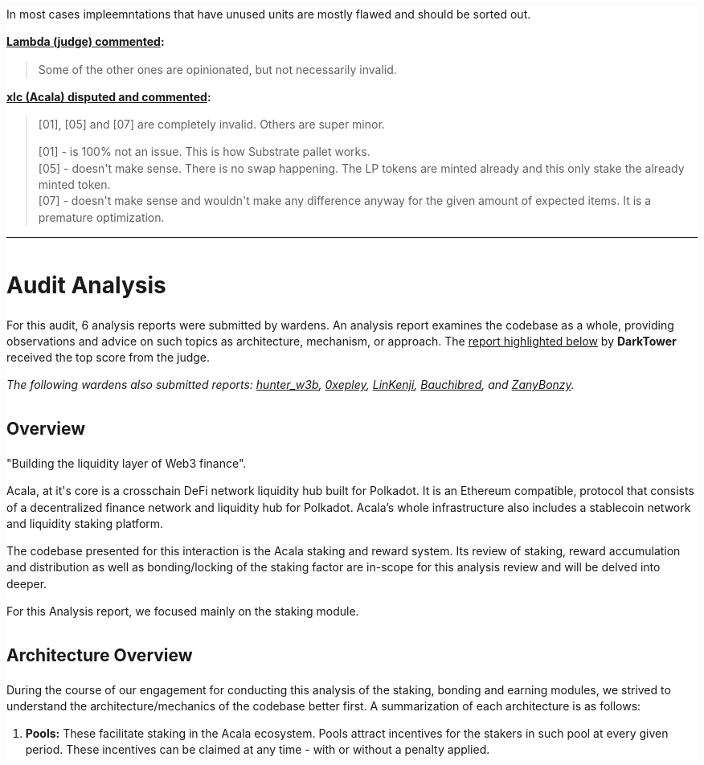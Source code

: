 In most cases impleemntations that have unused units are mostly flawed and should be sorted out.

**[Lambda (judge) commented](https://github.com/code-423n4/2024-03-acala-findings/issues/38#issuecomment-2045716038):**
 > Some of the other ones are opinionated, but not necessarily invalid.

**[xlc (Acala) disputed and commented](https://github.com/code-423n4/2024-03-acala-findings/issues/38#issuecomment-2048811009):**
 > [01], [05] and [07] are completely invalid. Others are super minor.<br>
 >
 > [01] - is 100% not an issue. This is how Substrate pallet works.<br>
> [05] - doesn't make sense. There is no swap happening. The LP tokens are minted already and this only stake the already minted token.<br>
> [07] - doesn't make sense and wouldn't make any difference anyway for the given amount of expected items. It is a premature optimization.

***

# Audit Analysis

For this audit, 6 analysis reports were submitted by wardens. An analysis report examines the codebase as a whole, providing observations and advice on such topics as architecture, mechanism, or approach. The [report highlighted below](https://github.com/code-423n4/2024-03-acala-findings/issues/92) by **DarkTower** received the top score from the judge.

*The following wardens also submitted reports: [hunter\_w3b](https://github.com/code-423n4/2024-03-acala-findings/issues/91), [0xepley](https://github.com/code-423n4/2024-03-acala-findings/issues/101), [LinKenji](https://github.com/code-423n4/2024-03-acala-findings/issues/86), [Bauchibred](https://github.com/code-423n4/2024-03-acala-findings/issues/51), and [ZanyBonzy](https://github.com/code-423n4/2024-03-acala-findings/issues/15).*

## Overview

"Building the liquidity layer of Web3 finance".

Acala, at it's core is a crosschain DeFi network liquidity hub built for Polkadot. It is an Ethereum compatible, protocol that consists of a decentralized finance network and liquidity hub for Polkadot. Acala’s whole infrastructure also includes a stablecoin network and liquidity staking platform.

The codebase presented for this interaction is the Acala staking and reward system. Its review of staking, reward accumulation and distribution as well as bonding/locking of the staking factor are in-scope for this analysis review and will be delved into deeper.

For this Analysis report, we focused mainly on the staking module.

## Architecture Overview

During the course of our engagement for conducting this analysis of the staking, bonding and earning modules, we strived to understand the architecture/mechanics of the codebase better first. A summarization of each architecture is as follows:

1. **Pools:** These facilitate staking in the Acala ecosystem. Pools attract incentives for the stakers in such pool at every given period. These incentives can be claimed at any time - with or without a penalty applied.
